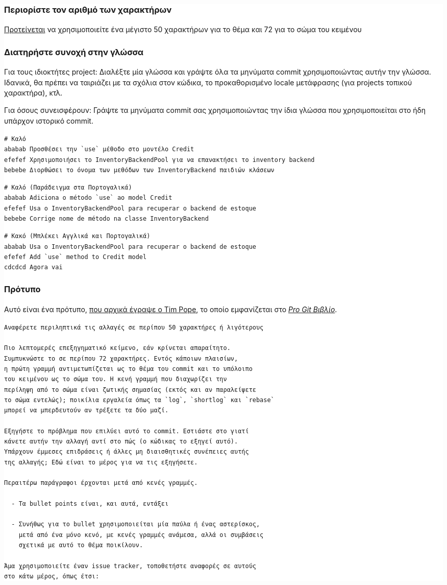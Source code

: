 ### Περιορίστε τον αριθμό των χαρακτήρων

[Προτείνεται](https://git-scm.com/book/en/v2/Distributed-Git-Contributing-to-a-Project#_commit_guidelines) να χρησιμοποιείτε ένα μέγιστο 50 χαρακτήρων για το θέμα και 72 για το σώμα του κειμένου

### Διατηρήστε συνοχή στην γλώσσα

Για τους ιδιοκτήτες project: Διαλέξτε μία γλώσσα και γράψτε όλα τα μηνύματα commit χρησιμοποιώντας αυτήν την γλώσσα. Ιδανικά, θα πρέπει να ταιριάζει με τα σχόλια στον κώδικα, το προκαθορισμένο locale μετάφρασης (για projects τοπικού χαρακτήρα), κτλ.

Για όσους συνεισφέρουν: Γράψτε τα μηνύματα commit σας χρησιμοποιώντας την ίδια γλώσσα που χρησιμοποιείται στο ήδη υπάρχον ιστορικό commit.

```
# Καλό
ababab Προσθέσει την `use` μέθοδο στο μοντέλο Credit
efefef Χρησιμοποιήσει το InventoryBackendPool για να επανακτήσει το inventory backend
bebebe Διορθώσει το όνομα των μεθόδων των InventoryBackend παιδιών κλάσεων
```

```
# Καλό (Παράδειγμα στα Πορτογαλικά)
ababab Adiciona o método `use` ao model Credit
efefef Usa o InventoryBackendPool para recuperar o backend de estoque
bebebe Corrige nome de método na classe InventoryBackend
```

```
# Κακό (Μπλέκει Αγγλικά και Πορτογαλικά)
ababab Usa o InventoryBackendPool para recuperar o backend de estoque
efefef Add `use` method to Credit model
cdcdcd Agora vai
```

### Πρότυπο

Αυτό είναι ένα πρότυπο, [που αρχικά έγραψε ο Tim Pope](http://tbaggery.com/2008/04/19/a-note-about-git-commit-messages.html), το οποίο εμφανίζεται στο [_Pro Git Βιβλίο_](https://git-scm.com/book/en/v2/Distributed-Git-Contributing-to-a-Project).

```
Αναφέρετε περιληπτικά τις αλλαγές σε περίπου 50 χαρακτήρες ή λιγότερους

Πιο λεπτομερές επεξηγηματικό κείμενο, εάν κρίνεται απαραίτητο.
Συμπυκνώστε το σε περίπου 72 χαρακτήρες. Εντός κάποιων πλαισίων,
η πρώτη γραμμή αντιμετωπίζεται ως το θέμα του commit και το υπόλοιπο
του κειμένου ως το σώμα του. Η κενή γραμμή που διαχωρίζει την
περίληψη από το σώμα είναι ζωτικής σημασίας (εκτός και αν παραλείψετε
το σώμα εντελώς); ποικίλια εργαλεία όπως τα `log`, `shortlog` και `rebase`
μπορεί να μπερδευτούν αν τρέξετε τα δύο μαζί.

Εξηγήστε το πρόβλημα που επιλύει αυτό το commit. Εστιάστε στο γιατί
κάνετε αυτήν την αλλαγή αντί στο πώς (ο κώδικας το εξηγεί αυτό).
Υπάρχουν έμμεσες επιδράσεις ή άλλες μη διαισθητικές συνέπειες αυτής
της αλλαγής; Εδώ είναι το μέρος για να τις εξηγήσετε.

Περαιτέρω παράγραφοι έρχονται μετά από κενές γραμμές.

  - Τα bullet points είναι, και αυτά, εντάξει

  - Συνήθως για το bullet χρησιμοποιείται μία παύλα ή ένας αστερίσκος,
    μετά από ένα μόνο κενό, με κενές γραμμές ανάμεσα, αλλά οι συμβάσεις
    σχετικά με αυτό το θέμα ποικίλουν.

Άμα χρησιμοποιείτε έναν issue tracker, τοποθετήστε αναφορές σε αυτούς
στο κάτω μέρος, όπως έτσι:
```